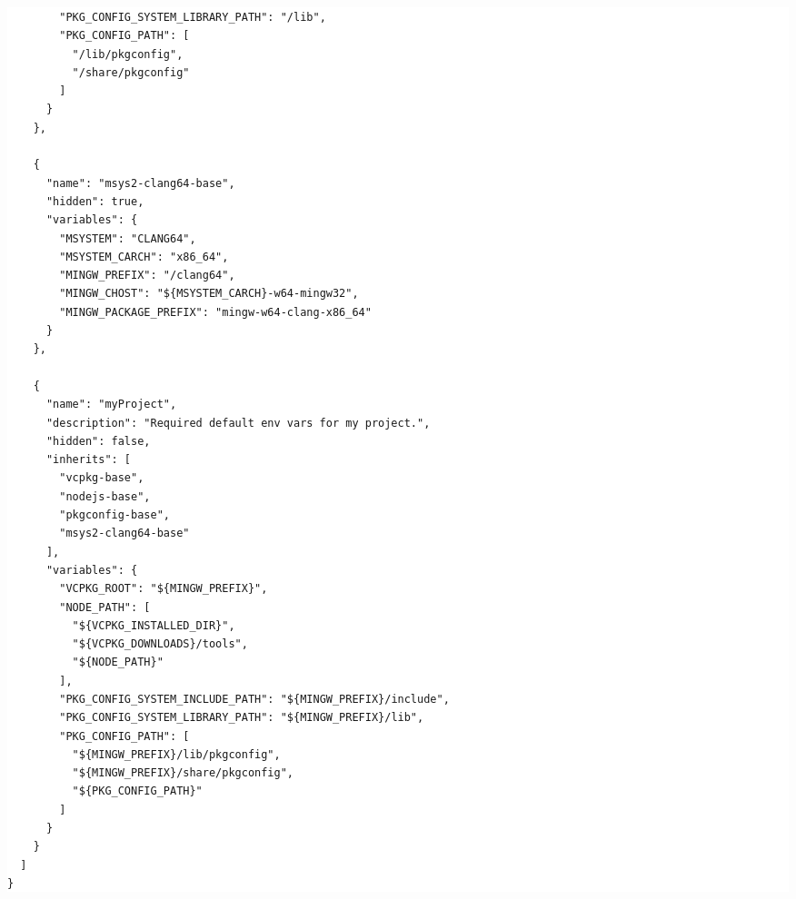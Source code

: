 ```
        "PKG_CONFIG_SYSTEM_LIBRARY_PATH": "/lib",
        "PKG_CONFIG_PATH": [
          "/lib/pkgconfig",
          "/share/pkgconfig"
        ]
      }
    },
    
    {
      "name": "msys2-clang64-base",
      "hidden": true,
      "variables": {
        "MSYSTEM": "CLANG64",
        "MSYSTEM_CARCH": "x86_64",
        "MINGW_PREFIX": "/clang64",
        "MINGW_CHOST": "${MSYSTEM_CARCH}-w64-mingw32",
        "MINGW_PACKAGE_PREFIX": "mingw-w64-clang-x86_64"
      }
    },
    
    {
      "name": "myProject",
      "description": "Required default env vars for my project.",
      "hidden": false,
      "inherits": [
        "vcpkg-base",
        "nodejs-base",
        "pkgconfig-base",
        "msys2-clang64-base"
      ],
      "variables": {
        "VCPKG_ROOT": "${MINGW_PREFIX}",
        "NODE_PATH": [
          "${VCPKG_INSTALLED_DIR}",
          "${VCPKG_DOWNLOADS}/tools",
          "${NODE_PATH}"
        ],
        "PKG_CONFIG_SYSTEM_INCLUDE_PATH": "${MINGW_PREFIX}/include",
        "PKG_CONFIG_SYSTEM_LIBRARY_PATH": "${MINGW_PREFIX}/lib",
        "PKG_CONFIG_PATH": [
          "${MINGW_PREFIX}/lib/pkgconfig",
          "${MINGW_PREFIX}/share/pkgconfig",
          "${PKG_CONFIG_PATH}"
        ]
      }
    }
  ]
}

```
    